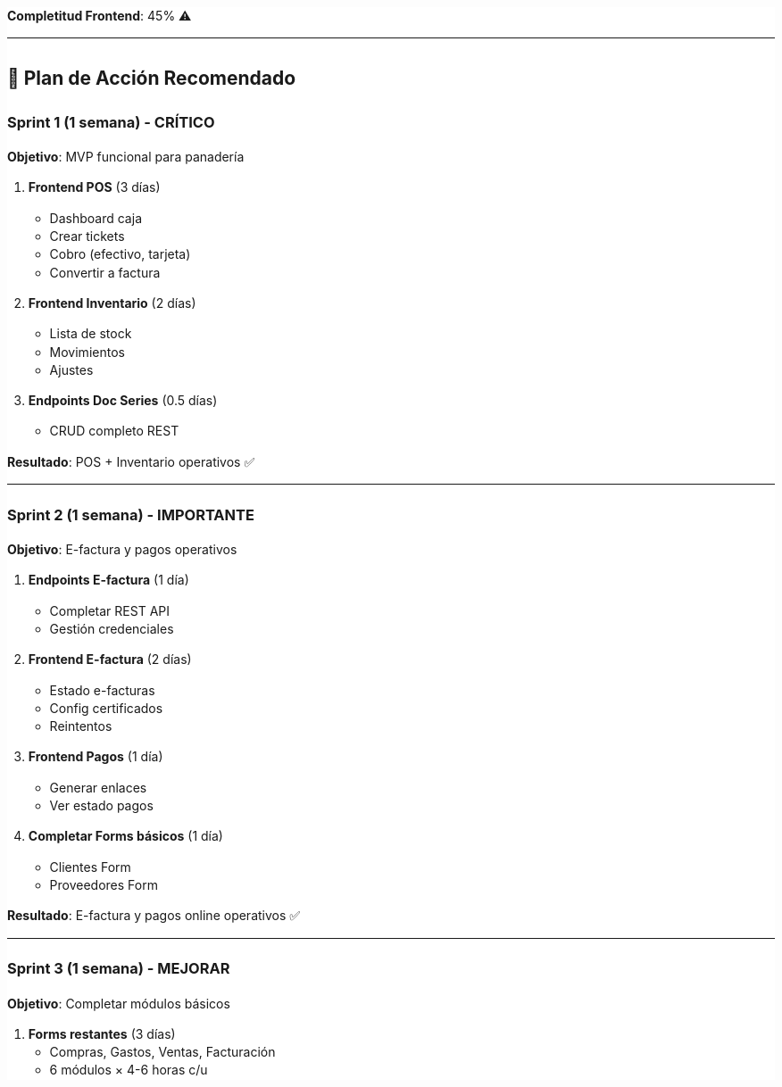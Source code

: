 **Completitud Frontend**: 45% ⚠️

---

## 🎯 Plan de Acción Recomendado

### Sprint 1 (1 semana) - CRÍTICO
**Objetivo**: MVP funcional para panadería

1. **Frontend POS** (3 días)
   - Dashboard caja
   - Crear tickets
   - Cobro (efectivo, tarjeta)
   - Convertir a factura

2. **Frontend Inventario** (2 días)
   - Lista de stock
   - Movimientos
   - Ajustes

3. **Endpoints Doc Series** (0.5 días)
   - CRUD completo REST

**Resultado**: POS + Inventario operativos ✅

---

### Sprint 2 (1 semana) - IMPORTANTE
**Objetivo**: E-factura y pagos operativos

1. **Endpoints E-factura** (1 día)
   - Completar REST API
   - Gestión credenciales

2. **Frontend E-factura** (2 días)
   - Estado e-facturas
   - Config certificados
   - Reintentos

3. **Frontend Pagos** (1 día)
   - Generar enlaces
   - Ver estado pagos

4. **Completar Forms básicos** (1 día)
   - Clientes Form
   - Proveedores Form

**Resultado**: E-factura y pagos online operativos ✅

---

### Sprint 3 (1 semana) - MEJORAR
**Objetivo**: Completar módulos básicos

1. **Forms restantes** (3 días)
   - Compras, Gastos, Ventas, Facturación
   - 6 módulos × 4-6 horas c/u
